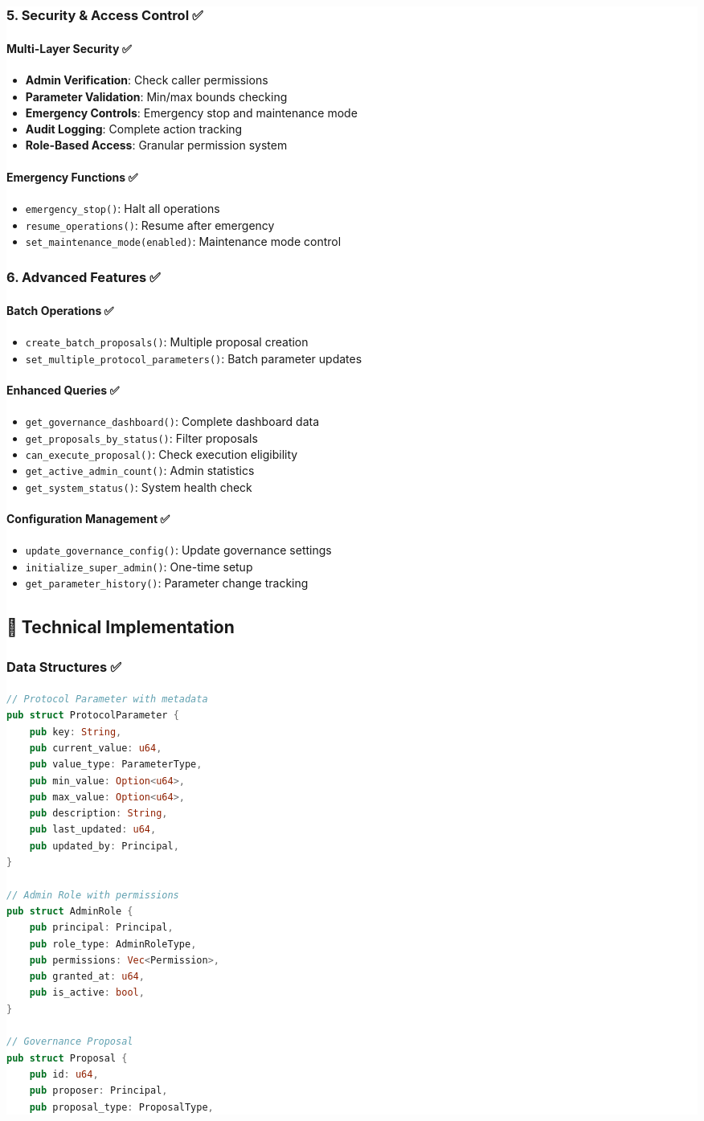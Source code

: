 ### 5. Security & Access Control ✅

#### Multi-Layer Security ✅
- **Admin Verification**: Check caller permissions
- **Parameter Validation**: Min/max bounds checking
- **Emergency Controls**: Emergency stop and maintenance mode
- **Audit Logging**: Complete action tracking
- **Role-Based Access**: Granular permission system

#### Emergency Functions ✅
- `emergency_stop()`: Halt all operations
- `resume_operations()`: Resume after emergency
- `set_maintenance_mode(enabled)`: Maintenance mode control

### 6. Advanced Features ✅

#### Batch Operations ✅
- `create_batch_proposals()`: Multiple proposal creation
- `set_multiple_protocol_parameters()`: Batch parameter updates

#### Enhanced Queries ✅
- `get_governance_dashboard()`: Complete dashboard data
- `get_proposals_by_status()`: Filter proposals
- `can_execute_proposal()`: Check execution eligibility
- `get_active_admin_count()`: Admin statistics
- `get_system_status()`: System health check

#### Configuration Management ✅
- `update_governance_config()`: Update governance settings
- `initialize_super_admin()`: One-time setup
- `get_parameter_history()`: Parameter change tracking

## 🔧 Technical Implementation

### Data Structures ✅

```rust
// Protocol Parameter with metadata
pub struct ProtocolParameter {
    pub key: String,
    pub current_value: u64,
    pub value_type: ParameterType,
    pub min_value: Option<u64>,
    pub max_value: Option<u64>,
    pub description: String,
    pub last_updated: u64,
    pub updated_by: Principal,
}

// Admin Role with permissions
pub struct AdminRole {
    pub principal: Principal,
    pub role_type: AdminRoleType,
    pub permissions: Vec<Permission>,
    pub granted_at: u64,
    pub is_active: bool,
}

// Governance Proposal
pub struct Proposal {
    pub id: u64,
    pub proposer: Principal,
    pub proposal_type: ProposalType,
```